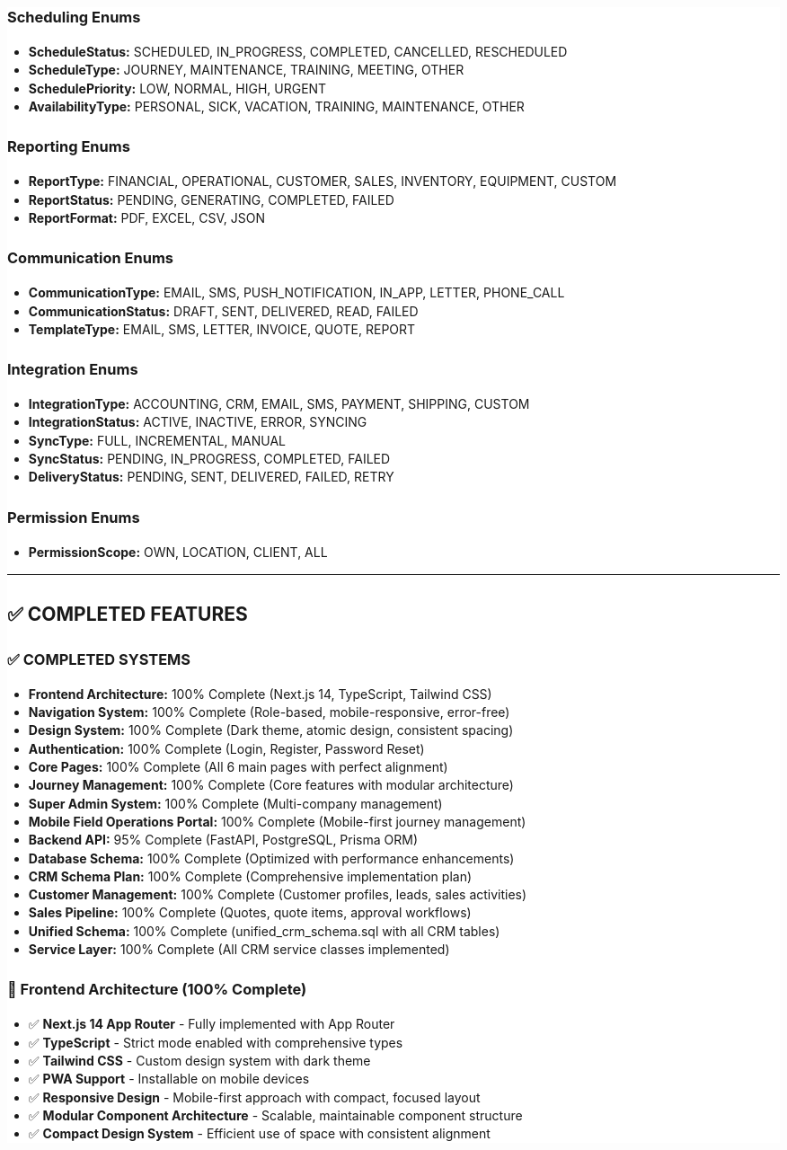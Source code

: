 ### **Scheduling Enums**
- **ScheduleStatus:** SCHEDULED, IN_PROGRESS, COMPLETED, CANCELLED, RESCHEDULED
- **ScheduleType:** JOURNEY, MAINTENANCE, TRAINING, MEETING, OTHER
- **SchedulePriority:** LOW, NORMAL, HIGH, URGENT
- **AvailabilityType:** PERSONAL, SICK, VACATION, TRAINING, MAINTENANCE, OTHER

### **Reporting Enums**
- **ReportType:** FINANCIAL, OPERATIONAL, CUSTOMER, SALES, INVENTORY, EQUIPMENT, CUSTOM
- **ReportStatus:** PENDING, GENERATING, COMPLETED, FAILED
- **ReportFormat:** PDF, EXCEL, CSV, JSON

### **Communication Enums**
- **CommunicationType:** EMAIL, SMS, PUSH_NOTIFICATION, IN_APP, LETTER, PHONE_CALL
- **CommunicationStatus:** DRAFT, SENT, DELIVERED, READ, FAILED
- **TemplateType:** EMAIL, SMS, LETTER, INVOICE, QUOTE, REPORT

### **Integration Enums**
- **IntegrationType:** ACCOUNTING, CRM, EMAIL, SMS, PAYMENT, SHIPPING, CUSTOM
- **IntegrationStatus:** ACTIVE, INACTIVE, ERROR, SYNCING
- **SyncType:** FULL, INCREMENTAL, MANUAL
- **SyncStatus:** PENDING, IN_PROGRESS, COMPLETED, FAILED
- **DeliveryStatus:** PENDING, SENT, DELIVERED, FAILED, RETRY

### **Permission Enums**
- **PermissionScope:** OWN, LOCATION, CLIENT, ALL

---

## ✅ **COMPLETED FEATURES**

### **✅ COMPLETED SYSTEMS**
- **Frontend Architecture:** 100% Complete (Next.js 14, TypeScript, Tailwind CSS)
- **Navigation System:** 100% Complete (Role-based, mobile-responsive, error-free)
- **Design System:** 100% Complete (Dark theme, atomic design, consistent spacing)
- **Authentication:** 100% Complete (Login, Register, Password Reset)
- **Core Pages:** 100% Complete (All 6 main pages with perfect alignment)
- **Journey Management:** 100% Complete (Core features with modular architecture)
- **Super Admin System:** 100% Complete (Multi-company management)
- **Mobile Field Operations Portal:** 100% Complete (Mobile-first journey management)
- **Backend API:** 95% Complete (FastAPI, PostgreSQL, Prisma ORM)
- **Database Schema:** 100% Complete (Optimized with performance enhancements)
- **CRM Schema Plan:** 100% Complete (Comprehensive implementation plan)
- **Customer Management:** 100% Complete (Customer profiles, leads, sales activities)
- **Sales Pipeline:** 100% Complete (Quotes, quote items, approval workflows)
- **Unified Schema:** 100% Complete (unified_crm_schema.sql with all CRM tables)
- **Service Layer:** 100% Complete (All CRM service classes implemented)

### **🎨 Frontend Architecture (100% Complete)**
- ✅ **Next.js 14 App Router** - Fully implemented with App Router
- ✅ **TypeScript** - Strict mode enabled with comprehensive types
- ✅ **Tailwind CSS** - Custom design system with dark theme
- ✅ **PWA Support** - Installable on mobile devices
- ✅ **Responsive Design** - Mobile-first approach with compact, focused layout
- ✅ **Modular Component Architecture** - Scalable, maintainable component structure
- ✅ **Compact Design System** - Efficient use of space with consistent alignment
